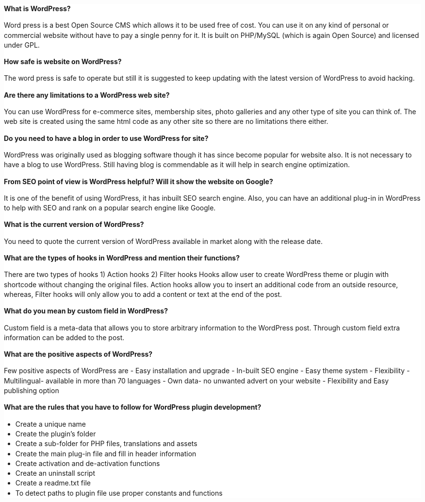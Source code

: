 **What is WordPress?**

Word press is a best Open Source CMS which allows it to be used free of cost.  You can use it on any kind of personal or commercial website without have to pay a single penny for it. It is built on PHP/MySQL (which is again Open Source) and licensed under GPL.

**How safe is website on WordPress?**

The word press is safe to operate but still it is suggested to keep updating with the latest version of WordPress to avoid hacking.

**Are there any limitations to a WordPress web site?**

You can use WordPress for e-commerce sites, membership sites, photo galleries and any other type of site you can think of. The web site is created using the same html code as any other site so there are no limitations there either.

**Do you need to have a blog in order to use WordPress for site?**

WordPress was originally used as blogging software though it has since become popular for website also.  It is not necessary to have a blog to use WordPress.  Still having blog is commendable as it will help in search engine optimization.

**From SEO point of view is WordPress helpful? Will it show the website on Google?**

It is one of the benefit of using WordPress, it has inbuilt SEO search engine. Also, you can have an additional plug-in in WordPress to help with SEO and rank on a popular search engine like Google.

**What is the current version of WordPress?**

You need to quote the current version of WordPress available in market along with the release date.

**What are the types of hooks in WordPress and mention their functions?**

There are two types of hooks 1) Action hooks 2) Filter hooks
Hooks allow user to create WordPress theme or plugin with shortcode without changing the original files. Action hooks allow you to insert an additional code from an outside resource, whereas, Filter hooks will only allow you to add a content or text at the end of the post.

**What do you mean by custom field in WordPress?**

Custom field is a meta-data that allows you to store arbitrary information to the WordPress post. Through custom field extra information can be added to the post.

**What are the positive aspects of WordPress?**

Few positive aspects of WordPress are
	-	Easy installation and upgrade
	-	In-built SEO engine
	-	Easy theme system
	-	Flexibility
	-	Multilingual- available in more than 70 languages
	-	Own data- no unwanted advert on your website
	-	Flexibility and Easy publishing option

**What are the rules that you have to follow for WordPress plugin development?**

-	Create a unique name
-	Create the plugin’s folder
-	Create a sub-folder for PHP files,  translations and assets
-	Create the main plug-in file and fill in header information
-	Create activation and de-activation functions
-	Create an uninstall script
-	Create a readme.txt file
-	To detect paths to plugin file use proper constants and functions
